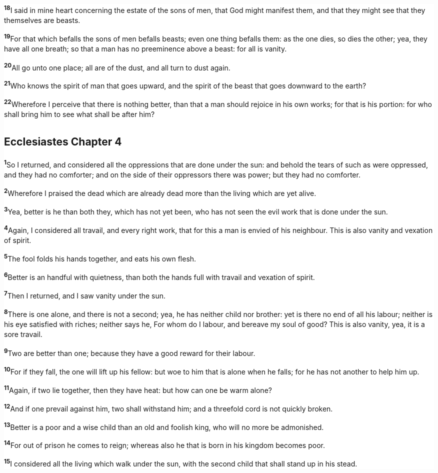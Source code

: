 <sup>**18**</sup>I said in mine heart concerning the estate of the sons of men, that God might manifest them, and that they might see that they themselves are beasts.

<sup>**19**</sup>For that which befalls the sons of men befalls beasts; even one thing befalls them: as the one dies, so dies the other; yea, they have all one breath; so that a man has no preeminence above a beast: for all is vanity.

<sup>**20**</sup>All go unto one place; all are of the dust, and all turn to dust again.

<sup>**21**</sup>Who knows the spirit of man that goes upward, and the spirit of the beast that goes downward to the earth?

<sup>**22**</sup>Wherefore I perceive that there is nothing better, than that a man should rejoice in his own works; for that is his portion: for who shall bring him to see what shall be after him?


## Ecclesiastes Chapter 4

<sup>**1**</sup>So I returned, and considered all the oppressions that are done under the sun: and behold the tears of such as were oppressed, and they had no comforter; and on the side of their oppressors there was power; but they had no comforter.

<sup>**2**</sup>Wherefore I praised the dead which are already dead more than the living which are yet alive.

<sup>**3**</sup>Yea, better is he than both they, which has not yet been, who has not seen the evil work that is done under the sun.

<sup>**4**</sup>Again, I considered all travail, and every right work, that for this a man is envied of his neighbour. This is also vanity and vexation of spirit.

<sup>**5**</sup>The fool folds his hands together, and eats his own flesh.

<sup>**6**</sup>Better is an handful with quietness, than both the hands full with travail and vexation of spirit.

<sup>**7**</sup>Then I returned, and I saw vanity under the sun.

<sup>**8**</sup>There is one alone, and there is not a second; yea, he has neither child nor brother: yet is there no end of all his labour; neither is his eye satisfied with riches; neither says he, For whom do I labour, and bereave my soul of good? This is also vanity, yea, it is a sore travail.

<sup>**9**</sup>Two are better than one; because they have a good reward for their labour.

<sup>**10**</sup>For if they fall, the one will lift up his fellow: but woe to him that is alone when he falls; for he has not another to help him up.

<sup>**11**</sup>Again, if two lie together, then they have heat: but how can one be warm alone?

<sup>**12**</sup>And if one prevail against him, two shall withstand him; and a threefold cord is not quickly broken.

<sup>**13**</sup>Better is a poor and a wise child than an old and foolish king, who will no more be admonished.

<sup>**14**</sup>For out of prison he comes to reign; whereas also he that is born in his kingdom becomes poor.

<sup>**15**</sup>I considered all the living which walk under the sun, with the second child that shall stand up in his stead.
